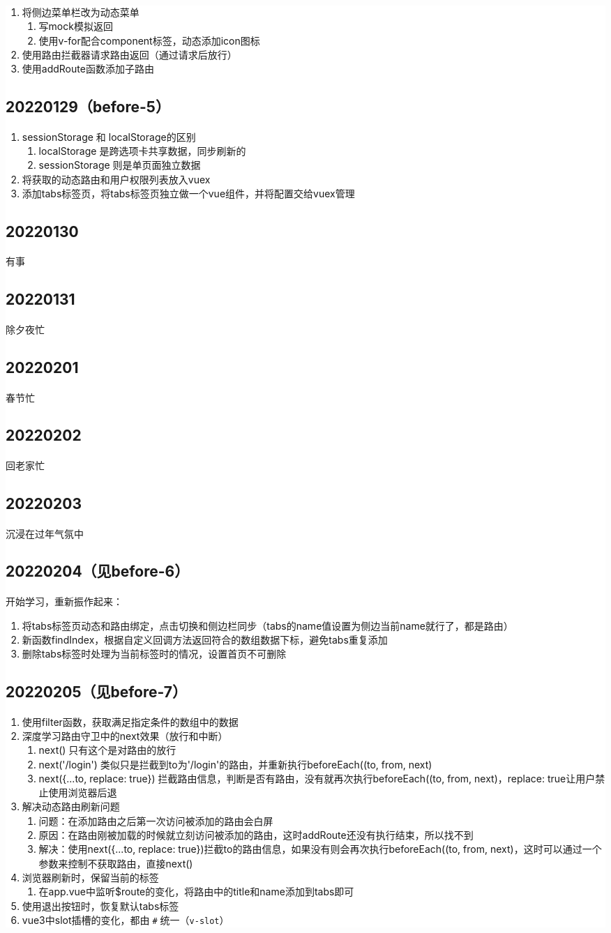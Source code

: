 1. 将侧边菜单栏改为动态菜单
   1. 写mock模拟返回
   2. 使用v-for配合component标签，动态添加icon图标
2. 使用路由拦截器请求路由返回（通过请求后放行）
3. 使用addRoute函数添加子路由

## 20220129（before-5）

1. sessionStorage 和 localStorage的区别
   1. localStorage 是跨选项卡共享数据，同步刷新的
   2. sessionStorage 则是单页面独立数据
2. 将获取的动态路由和用户权限列表放入vuex
3. 添加tabs标签页，将tabs标签页独立做一个vue组件，并将配置交给vuex管理

## 20220130

有事

## 20220131

除夕夜忙

## 20220201

春节忙

## 20220202

回老家忙

## 20220203

沉浸在过年气氛中

## 20220204（见before-6）

开始学习，重新振作起来：

1. 将tabs标签页动态和路由绑定，点击切换和侧边栏同步（tabs的name值设置为侧边当前name就行了，都是路由）
2. 新函数findIndex，根据自定义回调方法返回符合的数组数据下标，避免tabs重复添加
3. 删除tabs标签时处理为当前标签时的情况，设置首页不可删除

## 20220205（见before-7）

1. 使用filter函数，获取满足指定条件的数组中的数据
2. 深度学习路由守卫中的next效果（放行和中断）
   1. next() 只有这个是对路由的放行
   2. next('/login') 类似只是拦截到to为'/login'的路由，并重新执行beforeEach((to, from, next)
   3. next({...to, replace: true})  拦截路由信息，判断是否有路由，没有就再次执行beforeEach((to, from, next)，replace: true让用户禁止使用浏览器后退
3. 解决动态路由刷新问题
   1. 问题：在添加路由之后第一次访问被添加的路由会白屏
   2. 原因：在路由刚被加载的时候就立刻访问被添加的路由，这时addRoute还没有执行结束，所以找不到
   3. 解决：使用next({...to, replace: true})拦截to的路由信息，如果没有则会再次执行beforeEach((to, from, next)，这时可以通过一个参数来控制不获取路由，直接next()
4. 浏览器刷新时，保留当前的标签
   1. 在app.vue中监听$route的变化，将路由中的title和name添加到tabs即可
5. 使用退出按钮时，恢复默认tabs标签
6. vue3中slot插槽的变化，都由 `#` 统一（`v-slot`）
